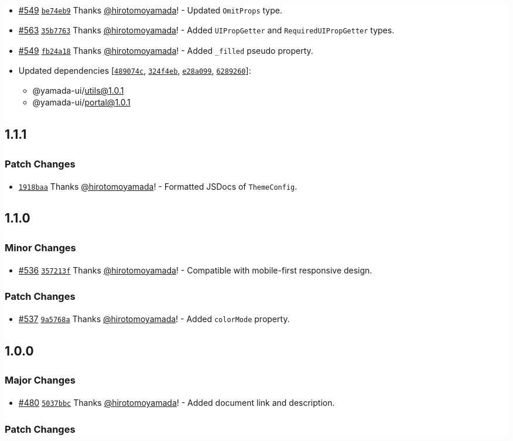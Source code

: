 - [#549](https://github.com/hirotomoyamada/yamada-ui/pull/549) [`be74eb9`](https://github.com/hirotomoyamada/yamada-ui/commit/be74eb9b8f1285b0b66003748ffc1d0b7319aa1d) Thanks [@hirotomoyamada](https://github.com/hirotomoyamada)! - Updated `OmitProps` type.

- [#563](https://github.com/hirotomoyamada/yamada-ui/pull/563) [`35b7763`](https://github.com/hirotomoyamada/yamada-ui/commit/35b7763aadeae7ef899e62e50656da4fa73e5d91) Thanks [@hirotomoyamada](https://github.com/hirotomoyamada)! - Added `UIPropGetter` and `RequiredUIPropGetter` types.

- [#549](https://github.com/hirotomoyamada/yamada-ui/pull/549) [`fb24a18`](https://github.com/hirotomoyamada/yamada-ui/commit/fb24a18863a3cdbf96afd4c30d4a76c2620ae55a) Thanks [@hirotomoyamada](https://github.com/hirotomoyamada)! - Added `_filled` pseudo property.

- Updated dependencies [[`489074c`](https://github.com/hirotomoyamada/yamada-ui/commit/489074c686cf15f89917caab6b9e715d3856e2e1), [`324f4eb`](https://github.com/hirotomoyamada/yamada-ui/commit/324f4eb82be80b634ca90d5022720af1af2b6599), [`e28a099`](https://github.com/hirotomoyamada/yamada-ui/commit/e28a099242d827f6e3a4410d4f38a62c28ae6fd7), [`6289260`](https://github.com/hirotomoyamada/yamada-ui/commit/62892609fcd0f68f7c78a8c6bec37907b7a846f0)]:
  - @yamada-ui/utils@1.0.1
  - @yamada-ui/portal@1.0.1

## 1.1.1

### Patch Changes

- [`1918baa`](https://github.com/hirotomoyamada/yamada-ui/commit/1918baa2c62d08a4826e2ab6faf98a271f6bdc58) Thanks [@hirotomoyamada](https://github.com/hirotomoyamada)! - Formatted JSDocs of `ThemeConfig`.

## 1.1.0

### Minor Changes

- [#536](https://github.com/hirotomoyamada/yamada-ui/pull/536) [`357213f`](https://github.com/hirotomoyamada/yamada-ui/commit/357213fd487f553813c1e46b4129cb84c6fd3e47) Thanks [@hirotomoyamada](https://github.com/hirotomoyamada)! - Compatible with mobile-first responsive design.

### Patch Changes

- [#537](https://github.com/hirotomoyamada/yamada-ui/pull/537) [`9a5768a`](https://github.com/hirotomoyamada/yamada-ui/commit/9a5768a160d252cfe7bb2e533796f7cdcbcf5006) Thanks [@hirotomoyamada](https://github.com/hirotomoyamada)! - Added `colorMode` property.

## 1.0.0

### Major Changes

- [#480](https://github.com/hirotomoyamada/yamada-ui/pull/480) [`5037bbc`](https://github.com/hirotomoyamada/yamada-ui/commit/5037bbc5e6dc804b6156fad716eb09e053183bf8) Thanks [@hirotomoyamada](https://github.com/hirotomoyamada)! - Added document link and description.

### Patch Changes
